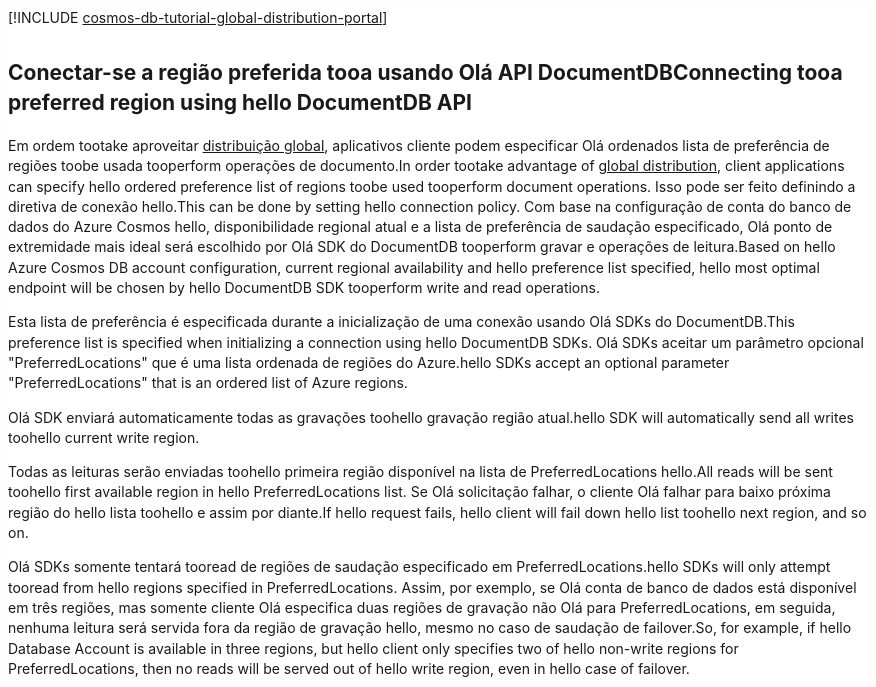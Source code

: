 <a id="portal"></a>
[!INCLUDE [cosmos-db-tutorial-global-distribution-portal](../../includes/cosmos-db-tutorial-global-distribution-portal.md)]


## <a name="connecting-tooa-preferred-region-using-hello-documentdb-api"></a><span data-ttu-id="7f3dd-109">Conectar-se a região preferida tooa usando Olá API DocumentDB</span><span class="sxs-lookup"><span data-stu-id="7f3dd-109">Connecting tooa preferred region using hello DocumentDB API</span></span>

<span data-ttu-id="7f3dd-110">Em ordem tootake aproveitar [distribuição global](distribute-data-globally.md), aplicativos cliente podem especificar Olá ordenados lista de preferência de regiões toobe usada tooperform operações de documento.</span><span class="sxs-lookup"><span data-stu-id="7f3dd-110">In order tootake advantage of [global distribution](distribute-data-globally.md), client applications can specify hello ordered preference list of regions toobe used tooperform document operations.</span></span> <span data-ttu-id="7f3dd-111">Isso pode ser feito definindo a diretiva de conexão hello.</span><span class="sxs-lookup"><span data-stu-id="7f3dd-111">This can be done by setting hello connection policy.</span></span> <span data-ttu-id="7f3dd-112">Com base na configuração de conta do banco de dados do Azure Cosmos hello, disponibilidade regional atual e a lista de preferência de saudação especificado, Olá ponto de extremidade mais ideal será escolhido por Olá SDK do DocumentDB tooperform gravar e operações de leitura.</span><span class="sxs-lookup"><span data-stu-id="7f3dd-112">Based on hello Azure Cosmos DB account configuration, current regional availability and hello preference list specified, hello most optimal endpoint will be chosen by hello DocumentDB SDK tooperform write and read operations.</span></span>

<span data-ttu-id="7f3dd-113">Esta lista de preferência é especificada durante a inicialização de uma conexão usando Olá SDKs do DocumentDB.</span><span class="sxs-lookup"><span data-stu-id="7f3dd-113">This preference list is specified when initializing a connection using hello DocumentDB SDKs.</span></span> <span data-ttu-id="7f3dd-114">Olá SDKs aceitar um parâmetro opcional "PreferredLocations" que é uma lista ordenada de regiões do Azure.</span><span class="sxs-lookup"><span data-stu-id="7f3dd-114">hello SDKs accept an optional parameter "PreferredLocations" that is an ordered list of Azure regions.</span></span>

<span data-ttu-id="7f3dd-115">Olá SDK enviará automaticamente todas as gravações toohello gravação região atual.</span><span class="sxs-lookup"><span data-stu-id="7f3dd-115">hello SDK will automatically send all writes toohello current write region.</span></span>

<span data-ttu-id="7f3dd-116">Todas as leituras serão enviadas toohello primeira região disponível na lista de PreferredLocations hello.</span><span class="sxs-lookup"><span data-stu-id="7f3dd-116">All reads will be sent toohello first available region in hello PreferredLocations list.</span></span> <span data-ttu-id="7f3dd-117">Se Olá solicitação falhar, o cliente Olá falhar para baixo próxima região do hello lista toohello e assim por diante.</span><span class="sxs-lookup"><span data-stu-id="7f3dd-117">If hello request fails, hello client will fail down hello list toohello next region, and so on.</span></span>

<span data-ttu-id="7f3dd-118">Olá SDKs somente tentará tooread de regiões de saudação especificado em PreferredLocations.</span><span class="sxs-lookup"><span data-stu-id="7f3dd-118">hello SDKs will only attempt tooread from hello regions specified in PreferredLocations.</span></span> <span data-ttu-id="7f3dd-119">Assim, por exemplo, se Olá conta de banco de dados está disponível em três regiões, mas somente cliente Olá especifica duas regiões de gravação não Olá para PreferredLocations, em seguida, nenhuma leitura será servida fora da região de gravação hello, mesmo no caso de saudação de failover.</span><span class="sxs-lookup"><span data-stu-id="7f3dd-119">So, for example, if hello Database Account is available in three regions, but hello client only specifies two of hello non-write regions for PreferredLocations, then no reads will be served out of hello write region, even in hello case of failover.</span></span>
